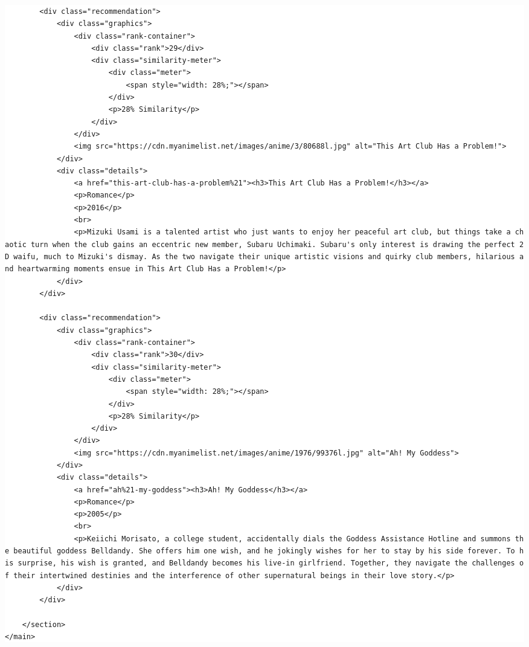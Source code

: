             <div class="recommendation">
                <div class="graphics">
                    <div class="rank-container">
                        <div class="rank">29</div>
                        <div class="similarity-meter">
                            <div class="meter">
                                <span style="width: 28%;"></span>
                            </div>
                            <p>28% Similarity</p>
                        </div>
                    </div>
                    <img src="https://cdn.myanimelist.net/images/anime/3/80688l.jpg" alt="This Art Club Has a Problem!">
                </div>
                <div class="details">
                    <a href="this-art-club-has-a-problem%21"><h3>This Art Club Has a Problem!</h3></a>
                    <p>Romance</p>
                    <p>2016</p>
                    <br>
                    <p>Mizuki Usami is a talented artist who just wants to enjoy her peaceful art club, but things take a chaotic turn when the club gains an eccentric new member, Subaru Uchimaki. Subaru's only interest is drawing the perfect 2D waifu, much to Mizuki's dismay. As the two navigate their unique artistic visions and quirky club members, hilarious and heartwarming moments ensue in This Art Club Has a Problem!</p>
                </div>
            </div>

            <div class="recommendation">
                <div class="graphics">
                    <div class="rank-container">
                        <div class="rank">30</div>
                        <div class="similarity-meter">
                            <div class="meter">
                                <span style="width: 28%;"></span>
                            </div>
                            <p>28% Similarity</p>
                        </div>
                    </div>
                    <img src="https://cdn.myanimelist.net/images/anime/1976/99376l.jpg" alt="Ah! My Goddess">
                </div>
                <div class="details">
                    <a href="ah%21-my-goddess"><h3>Ah! My Goddess</h3></a>
                    <p>Romance</p>
                    <p>2005</p>
                    <br>
                    <p>Keiichi Morisato, a college student, accidentally dials the Goddess Assistance Hotline and summons the beautiful goddess Belldandy. She offers him one wish, and he jokingly wishes for her to stay by his side forever. To his surprise, his wish is granted, and Belldandy becomes his live-in girlfriend. Together, they navigate the challenges of their intertwined destinies and the interference of other supernatural beings in their love story.</p>
                </div>
            </div>

        </section>
    </main>
</body>
</html>
